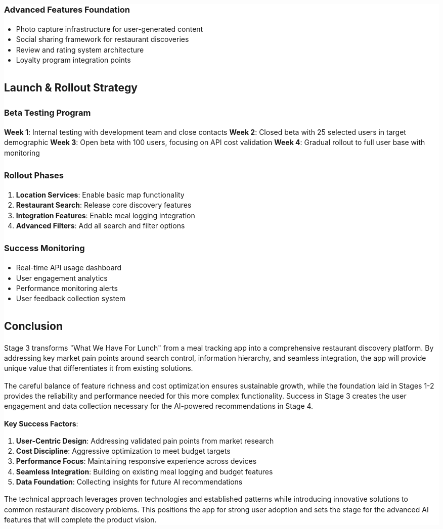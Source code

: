 ### Advanced Features Foundation  
- Photo capture infrastructure for user-generated content
- Social sharing framework for restaurant discoveries
- Review and rating system architecture
- Loyalty program integration points

## Launch & Rollout Strategy

### Beta Testing Program
**Week 1**: Internal testing with development team and close contacts
**Week 2**: Closed beta with 25 selected users in target demographic
**Week 3**: Open beta with 100 users, focusing on API cost validation
**Week 4**: Gradual rollout to full user base with monitoring

### Rollout Phases
1. **Location Services**: Enable basic map functionality
2. **Restaurant Search**: Release core discovery features
3. **Integration Features**: Enable meal logging integration
4. **Advanced Filters**: Add all search and filter options

### Success Monitoring
- Real-time API usage dashboard
- User engagement analytics
- Performance monitoring alerts
- User feedback collection system

## Conclusion

Stage 3 transforms "What We Have For Lunch" from a meal tracking app into a comprehensive restaurant discovery platform. By addressing key market pain points around search control, information hierarchy, and seamless integration, the app will provide unique value that differentiates it from existing solutions.

The careful balance of feature richness and cost optimization ensures sustainable growth, while the foundation laid in Stages 1-2 provides the reliability and performance needed for this more complex functionality. Success in Stage 3 creates the user engagement and data collection necessary for the AI-powered recommendations in Stage 4.

**Key Success Factors**:
1. **User-Centric Design**: Addressing validated pain points from market research
2. **Cost Discipline**: Aggressive optimization to meet budget targets
3. **Performance Focus**: Maintaining responsive experience across devices
4. **Seamless Integration**: Building on existing meal logging and budget features
5. **Data Foundation**: Collecting insights for future AI recommendations

The technical approach leverages proven technologies and established patterns while introducing innovative solutions to common restaurant discovery problems. This positions the app for strong user adoption and sets the stage for the advanced AI features that will complete the product vision.